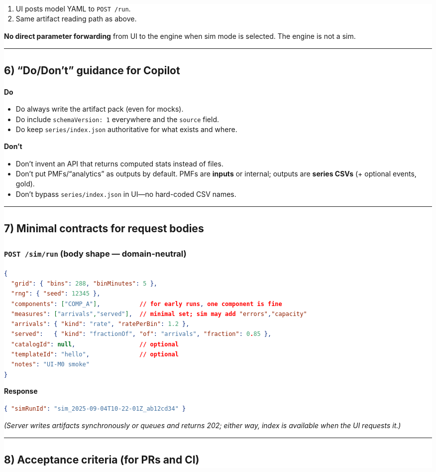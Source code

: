   1. UI posts model YAML to `POST /run`.
  2. Same artifact reading path as above.

**No direct parameter forwarding** from UI to the engine when sim mode is selected. The engine is not a sim.

---

## 6) “Do/Don’t” guidance for Copilot

**Do**

* Do always write the artifact pack (even for mocks).
* Do include `schemaVersion: 1` everywhere and the `source` field.
* Do keep `series/index.json` authoritative for what exists and where.

**Don’t**

* Don’t invent an API that returns computed stats instead of files.
* Don’t put PMFs/“analytics” as outputs by default. PMFs are **inputs** or internal; outputs are **series CSVs** (+ optional events, gold).
* Don’t bypass `series/index.json` in UI—no hard-coded CSV names.

---

## 7) Minimal contracts for request bodies

### `POST /sim/run` (body shape — domain-neutral)

```json
{
  "grid": { "bins": 288, "binMinutes": 5 },
  "rng": { "seed": 12345 },
  "components": ["COMP_A"],           // for early runs, one component is fine
  "measures": ["arrivals","served"],  // minimal set; sim may add "errors","capacity"
  "arrivals": { "kind": "rate", "ratePerBin": 1.2 },
  "served":   { "kind": "fractionOf", "of": "arrivals", "fraction": 0.85 },
  "catalogId": null,                  // optional
  "templateId": "hello",              // optional
  "notes": "UI-M0 smoke"
}
```

**Response**

```json
{ "simRunId": "sim_2025-09-04T10-22-01Z_ab12cd34" }
```

*(Server writes artifacts synchronously or queues and returns 202; either way, index is available when the UI requests it.)*

---

## 8) Acceptance criteria (for PRs and CI)
